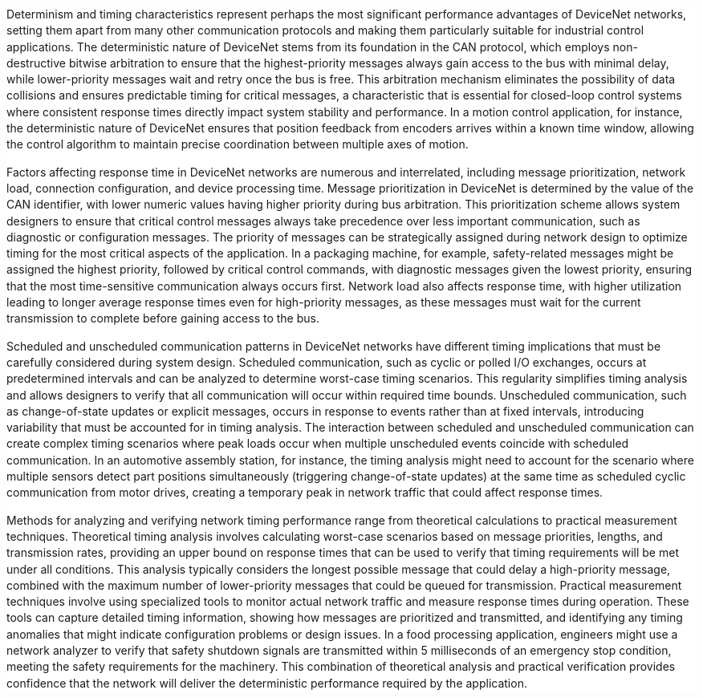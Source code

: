 
Determinism and timing characteristics represent perhaps the most significant performance advantages of DeviceNet networks, setting them apart from many other communication protocols and making them particularly suitable for industrial control applications. The deterministic nature of DeviceNet stems from its foundation in the CAN protocol, which employs non-destructive bitwise arbitration to ensure that the highest-priority messages always gain access to the bus with minimal delay, while lower-priority messages wait and retry once the bus is free. This arbitration mechanism eliminates the possibility of data collisions and ensures predictable timing for critical messages, a characteristic that is essential for closed-loop control systems where consistent response times directly impact system stability and performance. In a motion control application, for instance, the deterministic nature of DeviceNet ensures that position feedback from encoders arrives within a known time window, allowing the control algorithm to maintain precise coordination between multiple axes of motion.

Factors affecting response time in DeviceNet networks are numerous and interrelated, including message prioritization, network load, connection configuration, and device processing time. Message prioritization in DeviceNet is determined by the value of the CAN identifier, with lower numeric values having higher priority during bus arbitration. This prioritization scheme allows system designers to ensure that critical control messages always take precedence over less important communication, such as diagnostic or configuration messages. The priority of messages can be strategically assigned during network design to optimize timing for the most critical aspects of the application. In a packaging machine, for example, safety-related messages might be assigned the highest priority, followed by critical control commands, with diagnostic messages given the lowest priority, ensuring that the most time-sensitive communication always occurs first. Network load also affects response time, with higher utilization leading to longer average response times even for high-priority messages, as these messages must wait for the current transmission to complete before gaining access to the bus.

Scheduled and unscheduled communication patterns in DeviceNet networks have different timing implications that must be carefully considered during system design. Scheduled communication, such as cyclic or polled I/O exchanges, occurs at predetermined intervals and can be analyzed to determine worst-case timing scenarios. This regularity simplifies timing analysis and allows designers to verify that all communication will occur within required time bounds. Unscheduled communication, such as change-of-state updates or explicit messages, occurs in response to events rather than at fixed intervals, introducing variability that must be accounted for in timing analysis. The interaction between scheduled and unscheduled communication can create complex timing scenarios where peak loads occur when multiple unscheduled events coincide with scheduled communication. In an automotive assembly station, for instance, the timing analysis might need to account for the scenario where multiple sensors detect part positions simultaneously (triggering change-of-state updates) at the same time as scheduled cyclic communication from motor drives, creating a temporary peak in network traffic that could affect response times.

Methods for analyzing and verifying network timing performance range from theoretical calculations to practical measurement techniques. Theoretical timing analysis involves calculating worst-case scenarios based on message priorities, lengths, and transmission rates, providing an upper bound on response times that can be used to verify that timing requirements will be met under all conditions. This analysis typically considers the longest possible message that could delay a high-priority message, combined with the maximum number of lower-priority messages that could be queued for transmission. Practical measurement techniques involve using specialized tools to monitor actual network traffic and measure response times during operation. These tools can capture detailed timing information, showing how messages are prioritized and transmitted, and identifying any timing anomalies that might indicate configuration problems or design issues. In a food processing application, engineers might use a network analyzer to verify that safety shutdown signals are transmitted within 5 milliseconds of an emergency stop condition, meeting the safety requirements for the machinery. This combination of theoretical analysis and practical verification provides confidence that the network will deliver the deterministic performance required by the application.
